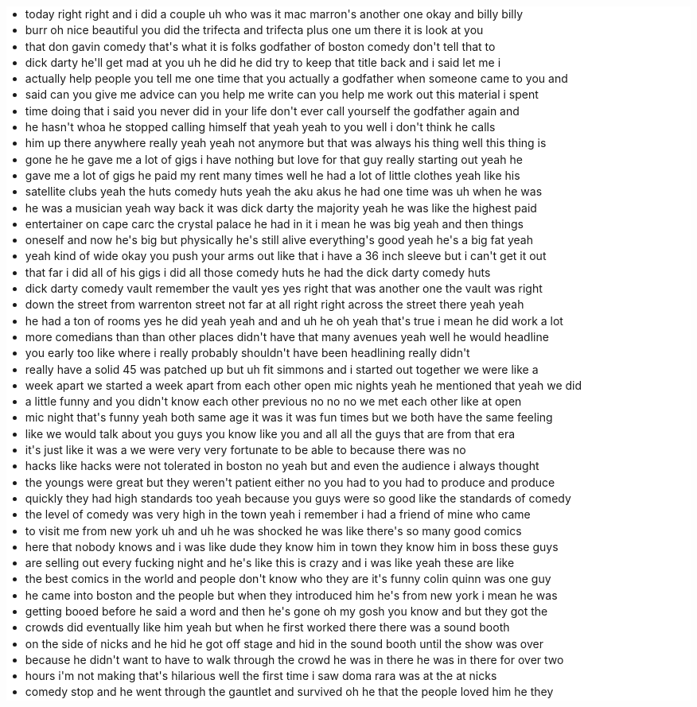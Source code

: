 *  today right right and i did a couple uh who was it mac marron's another one okay and billy billy
*  burr oh nice beautiful you did the trifecta and trifecta plus one um there it is look at you
*  that don gavin comedy that's what it is folks godfather of boston comedy don't tell that to
*  dick darty he'll get mad at you uh he did he did try to keep that title back and i said let me i
*  actually help people you tell me one time that you actually a godfather when someone came to you and
*  said can you give me advice can you help me write can you help me work out this material i spent
*  time doing that i said you never did in your life don't ever call yourself the godfather again and
*  he hasn't whoa he stopped calling himself that yeah yeah to you well i don't think he calls
*  him up there anywhere really yeah yeah not anymore but that was always his thing well this thing is
*  gone he he gave me a lot of gigs i have nothing but love for that guy really starting out yeah he
*  gave me a lot of gigs he paid my rent many times well he had a lot of little clothes yeah like his
*  satellite clubs yeah the huts comedy huts yeah the aku akus he had one time was uh when he was
*  he was a musician yeah way back it was dick darty the majority yeah he was like the highest paid
*  entertainer on cape carc the crystal palace he had in it i mean he was big yeah and then things
*  oneself and now he's big but physically he's still alive everything's good yeah he's a big fat yeah
*  yeah kind of wide okay you push your arms out like that i have a 36 inch sleeve but i can't get it out
*  that far i did all of his gigs i did all those comedy huts he had the dick darty comedy huts
*  dick darty comedy vault remember the vault yes yes right that was another one the vault was right
*  down the street from warrenton street not far at all right right across the street there yeah yeah
*  he had a ton of rooms yes he did yeah yeah and and uh he oh yeah that's true i mean he did work a lot
*  more comedians than than other places didn't have that many avenues yeah well he would headline
*  you early too like where i really probably shouldn't have been headlining really didn't
*  really have a solid 45 was patched up but uh fit simmons and i started out together we were like a
*  week apart we started a week apart from each other open mic nights yeah he mentioned that yeah we did
*  a little funny and you didn't know each other previous no no no we met each other like at open
*  mic night that's funny yeah both same age it was it was fun times but we both have the same feeling
*  like we would talk about you guys you know like you and all all the guys that are from that era
*  it's just like it was a we were very very fortunate to be able to because there was no
*  hacks like hacks were not tolerated in boston no yeah but and even the audience i always thought
*  the youngs were great but they weren't patient either no you had to you had to produce and produce
*  quickly they had high standards too yeah because you guys were so good like the standards of comedy
*  the level of comedy was very high in the town yeah i remember i had a friend of mine who came
*  to visit me from new york uh and uh he was shocked he was like there's so many good comics
*  here that nobody knows and i was like dude they know him in town they know him in boss these guys
*  are selling out every fucking night and he's like this is crazy and i was like yeah these are like
*  the best comics in the world and people don't know who they are it's funny colin quinn was one guy
*  he came into boston and the people but when they introduced him he's from new york i mean he was
*  getting booed before he said a word and then he's gone oh my gosh you know and but they got the
*  crowds did eventually like him yeah but when he first worked there there was a sound booth
*  on the side of nicks and he hid he got off stage and hid in the sound booth until the show was over
*  because he didn't want to have to walk through the crowd he was in there he was in there for over two
*  hours i'm not making that's hilarious well the first time i saw doma rara was at the at nicks
*  comedy stop and he went through the gauntlet and survived oh he that the people loved him he they
